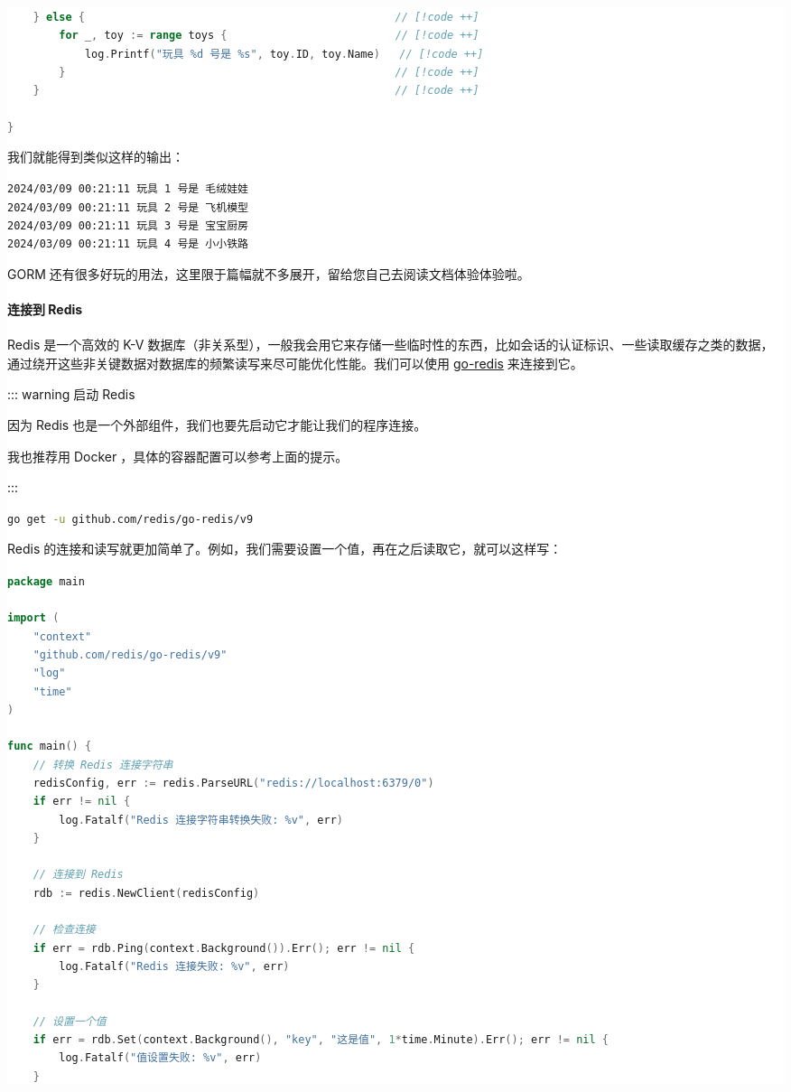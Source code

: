 ```go
	} else {                                                // [!code ++]
		for _, toy := range toys {                          // [!code ++]
			log.Printf("玩具 %d 号是 %s", toy.ID, toy.Name)   // [!code ++]
		}                                                   // [!code ++]
	}                                                       // [!code ++]

}
```

我们就能得到类似这样的输出：

```:no-line-numbers
2024/03/09 00:21:11 玩具 1 号是 毛绒娃娃
2024/03/09 00:21:11 玩具 2 号是 飞机模型
2024/03/09 00:21:11 玩具 3 号是 宝宝厨房
2024/03/09 00:21:11 玩具 4 号是 小小铁路
```

GORM 还有很多好玩的用法，这里限于篇幅就不多展开，留给您自己去阅读文档体验体验啦。

#### 连接到 Redis

Redis 是一个高效的 K-V 数据库（非关系型），一般我会用它来存储一些临时性的东西，比如会话的认证标识、一些读取缓存之类的数据，通过绕开这些非关键数据对数据库的频繁读写来尽可能优化性能。我们可以使用 [go-redis] 来连接到它。

[go-redis]: https://redis.uptrace.dev/

::: warning 启动 Redis

因为 Redis 也是一个外部组件，我们也要先启动它才能让我们的程序连接。

我也推荐用 Docker ，具体的容器配置可以参考上面的提示。

:::

```sh
go get -u github.com/redis/go-redis/v9
```

Redis 的连接和读写就更加简单了。例如，我们需要设置一个值，再在之后读取它，就可以这样写：

```go
package main

import (
	"context"
	"github.com/redis/go-redis/v9"
	"log"
	"time"
)

func main() {
	// 转换 Redis 连接字符串
	redisConfig, err := redis.ParseURL("redis://localhost:6379/0")
	if err != nil {
		log.Fatalf("Redis 连接字符串转换失败: %v", err)
	}

	// 连接到 Redis
	rdb := redis.NewClient(redisConfig)

	// 检查连接
	if err = rdb.Ping(context.Background()).Err(); err != nil {
		log.Fatalf("Redis 连接失败: %v", err)
	}

	// 设置一个值
	if err = rdb.Set(context.Background(), "key", "这是值", 1*time.Minute).Err(); err != nil {
		log.Fatalf("值设置失败: %v", err)
	}
```

[C/S 架构]: https://zh.wikipedia.org/zh-cn/%E5%AE%A2%E6%88%B7%E7%AB%AF-%E6%9C%8D%E5%8A%A1%E5%99%A8%E6%9E%B6%E6%9E%84
[StackOverflow 的 2023 年度调查]: https://survey.stackoverflow.co/2023/
[Basic types]: https://go.dev/tour/basics/11
[星期几计算]: https://en.wikipedia.org/wiki/Determination_of_the_day_of_the_week
[gin]: https://gin-gonic.com/
[echo]: https://echo.labstack.com/
[GORM]: https://gorm.io/
[zap]: https://github.com/uber-go/zap